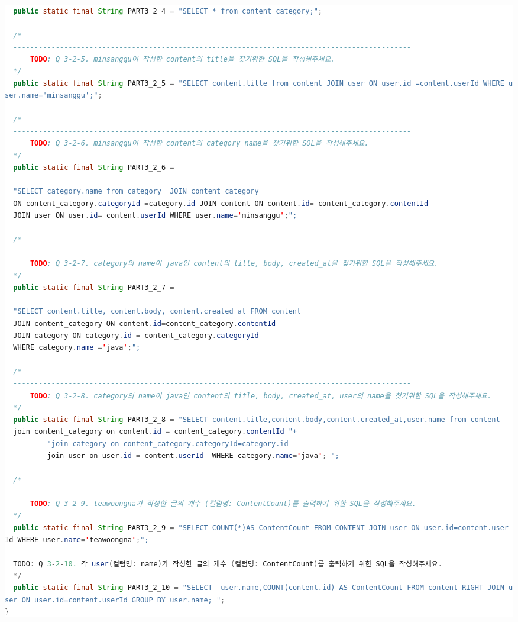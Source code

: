 ```java
  public static final String PART3_2_4 = "SELECT * from content_category;";

  /*
  ----------------------------------------------------------------------------------------------
      TODO: Q 3-2-5. minsanggu이 작성한 content의 title을 찾기위한 SQL을 작성해주세요.
  */
  public static final String PART3_2_5 = "SELECT content.title from content JOIN user ON user.id =content.userId WHERE user.name='minsanggu';";

  /*
  ----------------------------------------------------------------------------------------------
      TODO: Q 3-2-6. minsanggu이 작성한 content의 category name을 찾기위한 SQL을 작성해주세요.
  */
  public static final String PART3_2_6 = 
  
  "SELECT category.name from category  JOIN content_category 
  ON content_category.categoryId =category.id JOIN content ON content.id= content_category.contentId 
  JOIN user ON user.id= content.userId WHERE user.name='minsanggu';";

  /*
  ----------------------------------------------------------------------------------------------
      TODO: Q 3-2-7. category의 name이 java인 content의 title, body, created_at을 찾기위한 SQL을 작성해주세요.
  */
  public static final String PART3_2_7 = 
  
  "SELECT content.title, content.body, content.created_at FROM content 
  JOIN content_category ON content.id=content_category.contentId 
  JOIN category ON category.id = content_category.categoryId 
  WHERE category.name ='java';";

  /*
  ----------------------------------------------------------------------------------------------
      TODO: Q 3-2-8. category의 name이 java인 content의 title, body, created_at, user의 name을 찾기위한 SQL을 작성해주세요.
  */
  public static final String PART3_2_8 = "SELECT content.title,content.body,content.created_at,user.name from content 
  join content_category on content.id = content_category.contentId "+
          "join category on content_category.categoryId=category.id  
          join user on user.id = content.userId  WHERE category.name='java'; ";

  /*
  ----------------------------------------------------------------------------------------------
      TODO: Q 3-2-9. teawoongna가 작성한 글의 개수 (컬럼명: ContentCount)를 출력하기 위한 SQL을 작성해주세요.
  */
  public static final String PART3_2_9 = "SELECT COUNT(*)AS ContentCount FROM CONTENT JOIN user ON user.id=content.user
Id WHERE user.name='teawoongna';";

  TODO: Q 3-2-10. 각 user(컬럼명: name)가 작성한 글의 개수 (컬럼명: ContentCount)를 출력하기 위한 SQL을 작성해주세요.
  */
  public static final String PART3_2_10 = "SELECT  user.name,COUNT(content.id) AS ContentCount FROM content RIGHT JOIN user ON user.id=content.userId GROUP BY user.name; ";
}
```
